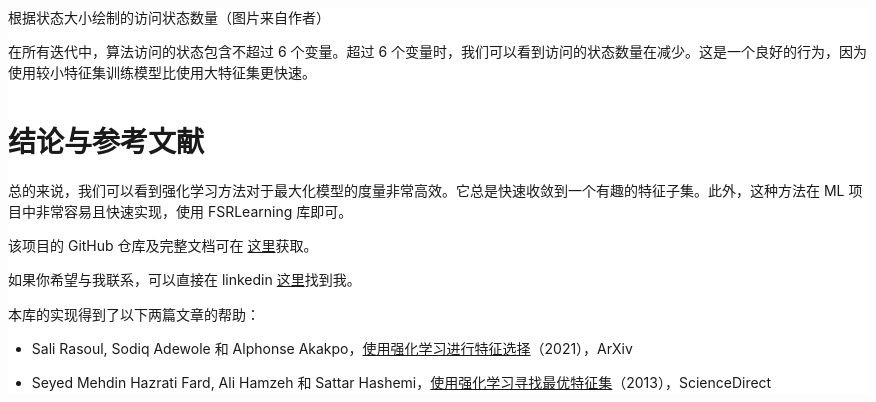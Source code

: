 根据状态大小绘制的访问状态数量（图片来自作者）

在所有迭代中，算法访问的状态包含不超过 6 个变量。超过 6 个变量时，我们可以看到访问的状态数量在减少。这是一个良好的行为，因为使用较小特征集训练模型比使用大特征集更快速。

# 结论与参考文献

总的来说，我们可以看到强化学习方法对于最大化模型的度量非常高效。它总是快速收敛到一个有趣的特征子集。此外，这种方法在 ML 项目中非常容易且快速实现，使用 FSRLearning 库即可。

该项目的 GitHub 仓库及完整文档可在 [这里](https://github.com/blefo/FSRLearning)获取。

如果你希望与我联系，可以直接在 linkedin [这里](https://www.linkedin.com/in/baptistelefort/)找到我。

本库的实现得到了以下两篇文章的帮助：

+   Sali Rasoul, Sodiq Adewole 和 Alphonse Akakpo，[使用强化学习进行特征选择](https://arxiv.org/pdf/2101.09460.pdf)（2021），ArXiv

+   Seyed Mehdin Hazrati Fard, Ali Hamzeh 和 Sattar Hashemi，[使用强化学习寻找最优特征集](https://www.sciencedirect.com/science/article/pii/S0898122113004495)（2013），ScienceDirect
